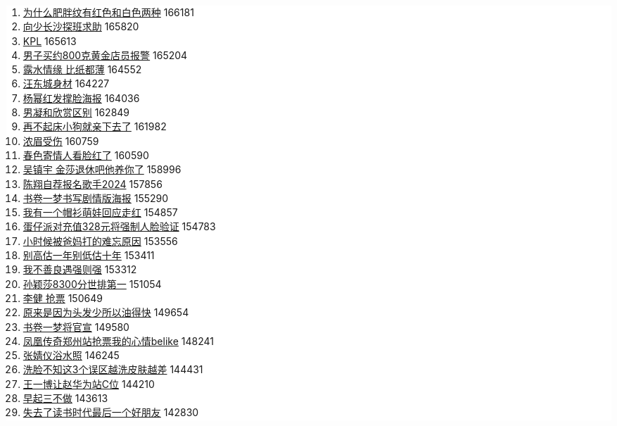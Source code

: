 1. [为什么肥胖纹有红色和白色两种](https://s.weibo.com/weibo?q=%23%E4%B8%BA%E4%BB%80%E4%B9%88%E8%82%A5%E8%83%96%E7%BA%B9%E6%9C%89%E7%BA%A2%E8%89%B2%E5%92%8C%E7%99%BD%E8%89%B2%E4%B8%A4%E7%A7%8D%23&t=31&band_rank=24&Refer=top) 166181
1. [向少长沙探班求助](https://s.weibo.com/weibo?q=%23%E5%90%91%E5%B0%91%E9%95%BF%E6%B2%99%E6%8E%A2%E7%8F%AD%E6%B1%82%E5%8A%A9%23&t=31&band_rank=40&Refer=top) 165820
1. [KPL](https://s.weibo.com/weibo?q=KPL&t=31&band_rank=41&Refer=top) 165613
1. [男子买约800克黄金店员报警](https://s.weibo.com/weibo?q=%23%E7%94%B7%E5%AD%90%E4%B9%B0%E7%BA%A6800%E5%85%8B%E9%BB%84%E9%87%91%E5%BA%97%E5%91%98%E6%8A%A5%E8%AD%A6%23&t=31&band_rank=25&Refer=top) 165204
1. [露水情缘 比纸都薄](https://s.weibo.com/weibo?q=%E9%9C%B2%E6%B0%B4%E6%83%85%E7%BC%98%20%E6%AF%94%E7%BA%B8%E9%83%BD%E8%96%84&t=31&band_rank=26&Refer=top) 164552
1. [汪东城身材](https://s.weibo.com/weibo?q=%23%E6%B1%AA%E4%B8%9C%E5%9F%8E%E8%BA%AB%E6%9D%90%23&t=31&band_rank=36&Refer=top) 164227
1. [杨幂红发撑脸海报](https://s.weibo.com/weibo?q=%23%E6%9D%A8%E5%B9%82%E7%BA%A2%E5%8F%91%E6%92%91%E8%84%B8%E6%B5%B7%E6%8A%A5%23&t=31&band_rank=39&Refer=top) 164036
1. [男凝和欣赏区别](https://s.weibo.com/weibo?q=%23%E7%94%B7%E5%87%9D%E5%92%8C%E6%AC%A3%E8%B5%8F%E5%8C%BA%E5%88%AB%23&t=31&band_rank=42&Refer=top) 162849
1. [再不起床小狗就亲下去了](https://s.weibo.com/weibo?q=%E5%86%8D%E4%B8%8D%E8%B5%B7%E5%BA%8A%E5%B0%8F%E7%8B%97%E5%B0%B1%E4%BA%B2%E4%B8%8B%E5%8E%BB%E4%BA%86&t=31&band_rank=45&Refer=top) 161982
1. [浓眉受伤](https://s.weibo.com/weibo?q=%23%E6%B5%93%E7%9C%89%E5%8F%97%E4%BC%A4%23&t=31&band_rank=41&Refer=top) 160759
1. [春色寄情人看脸红了](https://s.weibo.com/weibo?q=%23%E6%98%A5%E8%89%B2%E5%AF%84%E6%83%85%E4%BA%BA%E7%9C%8B%E8%84%B8%E7%BA%A2%E4%BA%86%23&t=31&band_rank=27&Refer=top) 160590
1. [吴镇宇 金莎退休吧他养你了](https://s.weibo.com/weibo?q=%E5%90%B4%E9%95%87%E5%AE%87%20%E9%87%91%E8%8E%8E%E9%80%80%E4%BC%91%E5%90%A7%E4%BB%96%E5%85%BB%E4%BD%A0%E4%BA%86&t=31&band_rank=45&Refer=top) 158996
1. [陈翔自荐报名歌手2024](https://s.weibo.com/weibo?q=%23%E9%99%88%E7%BF%94%E8%87%AA%E8%8D%90%E6%8A%A5%E5%90%8D%E6%AD%8C%E6%89%8B2024%23&t=31&band_rank=28&Refer=top) 157856
1. [书卷一梦书写剧情版海报](https://s.weibo.com/weibo?q=%23%E4%B9%A6%E5%8D%B7%E4%B8%80%E6%A2%A6%E4%B9%A6%E5%86%99%E5%89%A7%E6%83%85%E7%89%88%E6%B5%B7%E6%8A%A5%23&t=31&band_rank=41&Refer=top) 155290
1. [我有一个帽衫萌娃回应走红](https://s.weibo.com/weibo?q=%23%E6%88%91%E6%9C%89%E4%B8%80%E4%B8%AA%E5%B8%BD%E8%A1%AB%E8%90%8C%E5%A8%83%E5%9B%9E%E5%BA%94%E8%B5%B0%E7%BA%A2%23&t=31&band_rank=34&Refer=top) 154857
1. [蛋仔派对充值328元将强制人脸验证](https://s.weibo.com/weibo?q=%23%E8%9B%8B%E4%BB%94%E6%B4%BE%E5%AF%B9%E5%85%85%E5%80%BC328%E5%85%83%E5%B0%86%E5%BC%BA%E5%88%B6%E4%BA%BA%E8%84%B8%E9%AA%8C%E8%AF%81%23&t=31&band_rank=39&Refer=top) 154783
1. [小时候被爸妈打的难忘原因](https://s.weibo.com/weibo?q=%23%E5%B0%8F%E6%97%B6%E5%80%99%E8%A2%AB%E7%88%B8%E5%A6%88%E6%89%93%E7%9A%84%E9%9A%BE%E5%BF%98%E5%8E%9F%E5%9B%A0%23&t=31&band_rank=45&Refer=top) 153556
1. [别高估一年别低估十年](https://s.weibo.com/weibo?q=%E5%88%AB%E9%AB%98%E4%BC%B0%E4%B8%80%E5%B9%B4%E5%88%AB%E4%BD%8E%E4%BC%B0%E5%8D%81%E5%B9%B4&t=31&band_rank=29&Refer=top) 153411
1. [我不善良遇强则强](https://s.weibo.com/weibo?q=%23%E6%88%91%E4%B8%8D%E5%96%84%E8%89%AF%E9%81%87%E5%BC%BA%E5%88%99%E5%BC%BA%23&t=31&band_rank=45&Refer=top) 153312
1. [孙颖莎8300分世排第一](https://s.weibo.com/weibo?q=%23%E5%AD%99%E9%A2%96%E8%8E%8E8300%E5%88%86%E4%B8%96%E6%8E%92%E7%AC%AC%E4%B8%80%23&t=31&band_rank=42&Refer=top) 151054
1. [李健 抢票](https://s.weibo.com/weibo?q=%E6%9D%8E%E5%81%A5%20%E6%8A%A2%E7%A5%A8&t=31&band_rank=33&Refer=top) 150649
1. [原来是因为头发少所以油得快](https://s.weibo.com/weibo?q=%23%E5%8E%9F%E6%9D%A5%E6%98%AF%E5%9B%A0%E4%B8%BA%E5%A4%B4%E5%8F%91%E5%B0%91%E6%89%80%E4%BB%A5%E6%B2%B9%E5%BE%97%E5%BF%AB%23&t=31&band_rank=30&Refer=top) 149654
1. [书卷一梦将官宣](https://s.weibo.com/weibo?q=%23%E4%B9%A6%E5%8D%B7%E4%B8%80%E6%A2%A6%E5%B0%86%E5%AE%98%E5%AE%A3%23&t=31&band_rank=31&Refer=top) 149580
1. [凤凰传奇郑州站抢票我的心情belike](https://s.weibo.com/weibo?q=%23%E5%87%A4%E5%87%B0%E4%BC%A0%E5%A5%87%E9%83%91%E5%B7%9E%E7%AB%99%E6%8A%A2%E7%A5%A8%E6%88%91%E7%9A%84%E5%BF%83%E6%83%85belike%23&t=31&band_rank=38&Refer=top) 148241
1. [张婧仪浴水照](https://s.weibo.com/weibo?q=%23%E5%BC%A0%E5%A9%A7%E4%BB%AA%E6%B5%B4%E6%B0%B4%E7%85%A7%23&t=31&band_rank=35&Refer=top) 146245
1. [洗脸不知这3个误区越洗皮肤越差](https://s.weibo.com/weibo?q=%23%E6%B4%97%E8%84%B8%E4%B8%8D%E7%9F%A5%E8%BF%993%E4%B8%AA%E8%AF%AF%E5%8C%BA%E8%B6%8A%E6%B4%97%E7%9A%AE%E8%82%A4%E8%B6%8A%E5%B7%AE%23&t=31&band_rank=39&Refer=top) 144431
1. [王一博让赵华为站C位](https://s.weibo.com/weibo?q=%23%E7%8E%8B%E4%B8%80%E5%8D%9A%E8%AE%A9%E8%B5%B5%E5%8D%8E%E4%B8%BA%E7%AB%99C%E4%BD%8D%23&t=31&band_rank=32&Refer=top) 144210
1. [早起三不做](https://s.weibo.com/weibo?q=%23%E6%97%A9%E8%B5%B7%E4%B8%89%E4%B8%8D%E5%81%9A%23&t=31&band_rank=49&Refer=top) 143613
1. [失去了读书时代最后一个好朋友](https://s.weibo.com/weibo?q=%23%E5%A4%B1%E5%8E%BB%E4%BA%86%E8%AF%BB%E4%B9%A6%E6%97%B6%E4%BB%A3%E6%9C%80%E5%90%8E%E4%B8%80%E4%B8%AA%E5%A5%BD%E6%9C%8B%E5%8F%8B%23&t=31&band_rank=41&Refer=top) 142830